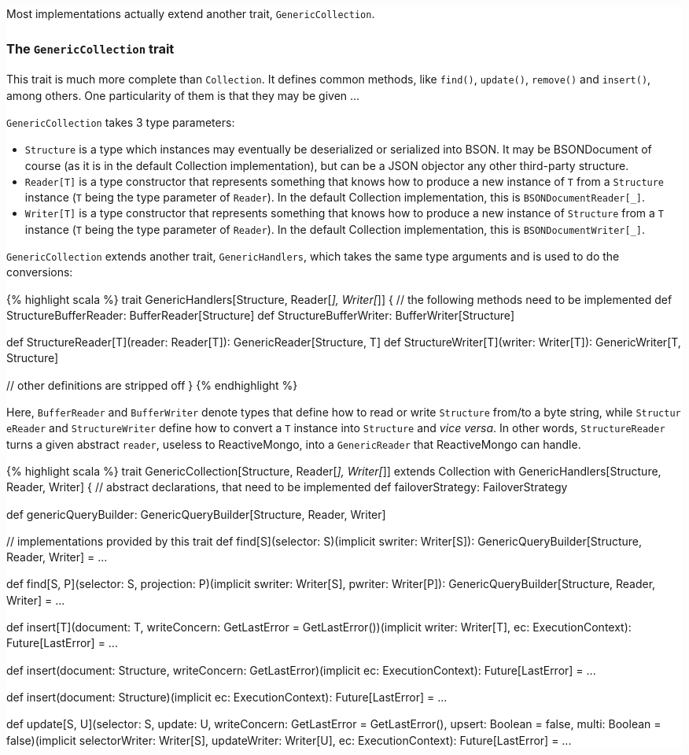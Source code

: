Most implementations actually extend another trait, `GenericCollection`.

### The `GenericCollection` trait


This trait is much more complete than `Collection`. It defines common methods, like `find()`, `update()`, `remove()` and `insert()`, among others. One particularity of them is that they may be given ...

`GenericCollection` takes 3 type parameters:

- `Structure` is a type which instances may eventually be deserialized or serialized into BSON. It may be BSONDocument of course (as it is in the default Collection implementation), but can be a JSON objector any other third-party structure.
- `Reader[T]` is a type constructor that represents something that knows how to produce a new instance of `T` from a `Structure` instance (`T` being the type parameter of `Reader`). In the default Collection implementation, this is `BSONDocumentReader[_]`.
- `Writer[T]` is a type constructor that represents something that knows how to produce a new instance of `Structure` from a `T` instance (`T` being the type parameter of `Reader`). In the default Collection implementation, this is `BSONDocumentWriter[_]`.

`GenericCollection` extends another trait, `GenericHandlers`, which takes the same type arguments and is used to do the conversions:

{% highlight scala %}
trait GenericHandlers[Structure, Reader[_], Writer[_]] {
  // the following methods need to be implemented
  def StructureBufferReader: BufferReader[Structure]
  def StructureBufferWriter: BufferWriter[Structure]

  def StructureReader[T](reader: Reader[T]): GenericReader[Structure, T]
  def StructureWriter[T](writer: Writer[T]): GenericWriter[T, Structure]

  // other definitions are stripped off
}
{% endhighlight %}

Here, `BufferReader` and `BufferWriter` denote types that define how to read or write `Structure` from/to a byte string, while `StructureReader` and `StructureWriter` define how to convert a `T` instance into `Structure` and _vice versa_. In other words, `StructureReader` turns a given abstract `reader`, useless to ReactiveMongo, into a `GenericReader` that ReactiveMongo can handle.

{% highlight scala %}
trait GenericCollection[Structure, Reader[_], Writer[_]] extends Collection with GenericHandlers[Structure, Reader, Writer] {
  // abstract declarations, that need to be implemented
  def failoverStrategy: FailoverStrategy

  def genericQueryBuilder: GenericQueryBuilder[Structure, Reader, Writer]


  // implementations provided by this trait
  def find[S](selector: S)(implicit swriter: Writer[S]): GenericQueryBuilder[Structure, Reader, Writer] = ...

  def find[S, P](selector: S, projection: P)(implicit swriter: Writer[S], pwriter: Writer[P]): GenericQueryBuilder[Structure, Reader, Writer] = ...


  def insert[T](document: T, writeConcern: GetLastError = GetLastError())(implicit writer: Writer[T], ec: ExecutionContext): Future[LastError] = ...

  def insert(document: Structure, writeConcern: GetLastError)(implicit ec: ExecutionContext): Future[LastError] = ...

  def insert(document: Structure)(implicit ec: ExecutionContext): Future[LastError] = ...

  def update[S, U](selector: S, update: U, writeConcern: GetLastError = GetLastError(), upsert: Boolean = false, multi: Boolean = false)(implicit selectorWriter: Writer[S], updateWriter: Writer[U], ec: ExecutionContext): Future[LastError] = ...
